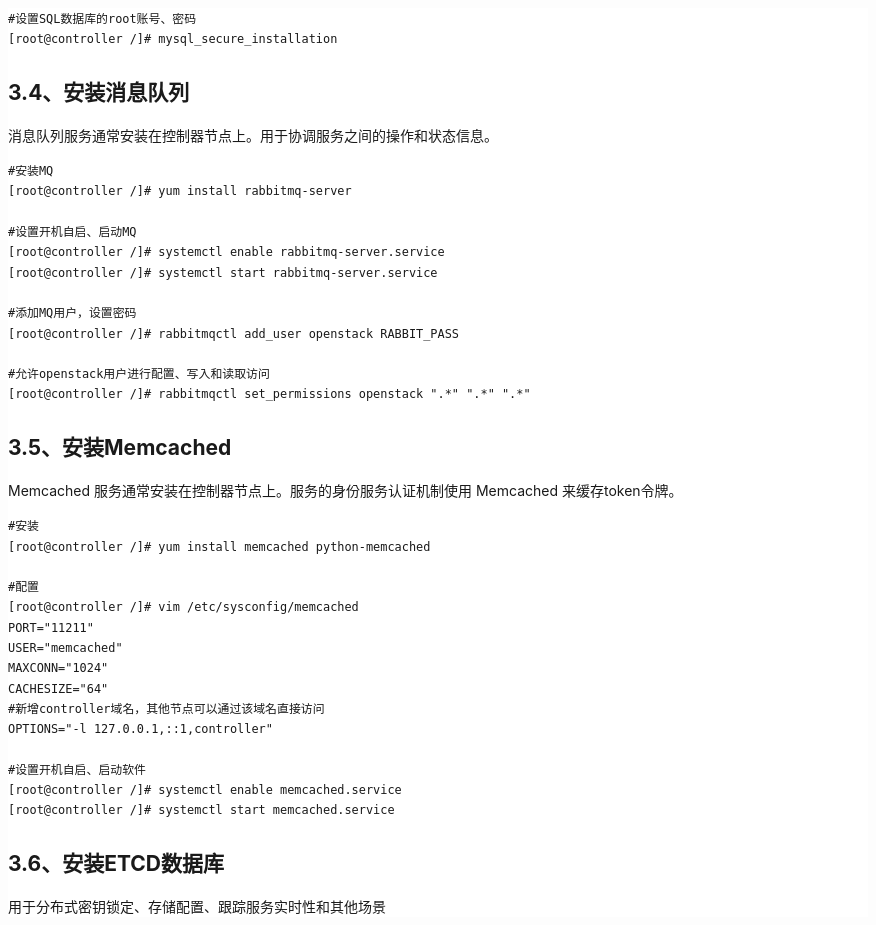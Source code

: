 ```shell
#设置SQL数据库的root账号、密码
[root@controller /]# mysql_secure_installation
```



## 3.4、安装消息队列

消息队列服务通常安装在控制器节点上。用于协调服务之间的操作和状态信息。

```shell
#安装MQ
[root@controller /]# yum install rabbitmq-server

#设置开机自启、启动MQ
[root@controller /]# systemctl enable rabbitmq-server.service
[root@controller /]# systemctl start rabbitmq-server.service

#添加MQ用户，设置密码
[root@controller /]# rabbitmqctl add_user openstack RABBIT_PASS

#允许openstack用户进行配置、写入和读取访问
[root@controller /]# rabbitmqctl set_permissions openstack ".*" ".*" ".*"
```



## 3.5、安装Memcached

Memcached 服务通常安装在控制器节点上。服务的身份服务认证机制使用 Memcached 来缓存token令牌。

```shell
#安装
[root@controller /]# yum install memcached python-memcached

#配置
[root@controller /]# vim /etc/sysconfig/memcached
PORT="11211"
USER="memcached"
MAXCONN="1024"
CACHESIZE="64"
#新增controller域名，其他节点可以通过该域名直接访问
OPTIONS="-l 127.0.0.1,::1,controller"

#设置开机自启、启动软件
[root@controller /]# systemctl enable memcached.service
[root@controller /]# systemctl start memcached.service
```



## 3.6、安装ETCD数据库

用于分布式密钥锁定、存储配置、跟踪服务实时性和其他场景
